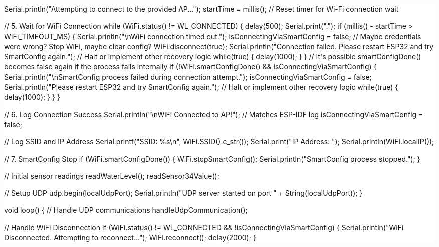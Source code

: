   Serial.println("Attempting to connect to the provided AP...");
  startTime = millis(); // Reset timer for Wi-Fi connection wait

  // 5. Wait for WiFi Connection
  while (WiFi.status() != WL_CONNECTED) {
    delay(500);
    Serial.print(".");
    if (millis() - startTime > WIFI_TIMEOUT_MS) {
      Serial.println("\nWiFi connection timed out.");
      isConnectingViaSmartConfig = false;
      // Maybe credentials were wrong? Stop WiFi, maybe clear config?
      WiFi.disconnect(true);
      Serial.println("Connection failed. Please restart ESP32 and try SmartConfig again.");
       // Halt or implement other recovery logic
      while(true) { delay(1000); }
    }
     // It's possible smartConfigDone() becomes false again if the process fails internally
     if (!WiFi.smartConfigDone() && isConnectingViaSmartConfig) {
         Serial.println("\nSmartConfig process failed during connection attempt.");
         isConnectingViaSmartConfig = false;
         Serial.println("Please restart ESP32 and try SmartConfig again.");
         // Halt or implement other recovery logic
         while(true) { delay(1000); }
     }
  }

  // 6. Log Connection Success
  Serial.println("\nWiFi Connected to AP!"); // Matches ESP-IDF log
  isConnectingViaSmartConfig = false;

  // Log SSID and IP Address
  Serial.printf("SSID: %s\n", WiFi.SSID().c_str());
  Serial.print("IP Address: ");
  Serial.println(WiFi.localIP());

  // 7. SmartConfig Stop
  if (WiFi.smartConfigDone()) {
       WiFi.stopSmartConfig();
       Serial.println("SmartConfig process stopped.");
  }
  
  // Initial sensor readings
  readWaterLevel();
  readSensor34Value();
  
  // Setup UDP
  udp.begin(localUdpPort);
  Serial.println("UDP server started on port " + String(localUdpPort));
}

void loop() {
  // Handle UDP communications
  handleUdpCommunication();
  
  // Handle WiFi Disconnection
  if (WiFi.status() != WL_CONNECTED && !isConnectingViaSmartConfig) {
    Serial.println("WiFi Disconnected. Attempting to reconnect...");
    WiFi.reconnect();
    delay(2000);
  }
